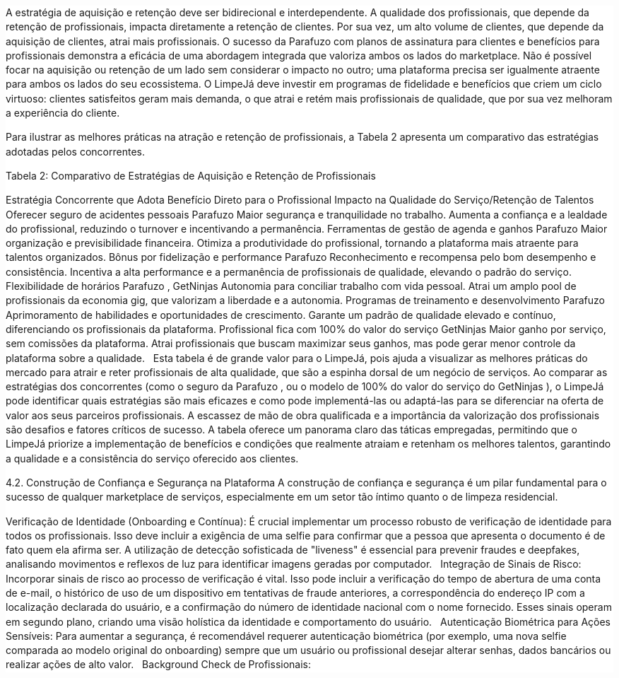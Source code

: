 A estratégia de aquisição e retenção deve ser bidirecional e interdependente. A qualidade dos profissionais, que depende da retenção de profissionais, impacta diretamente a retenção de clientes. Por sua vez, um alto volume de clientes, que depende da aquisição de clientes, atrai mais profissionais. O sucesso da Parafuzo com planos de assinatura para clientes e benefícios para profissionais  demonstra a eficácia de uma abordagem integrada que valoriza ambos os lados do marketplace. Não é possível focar na aquisição ou retenção de um lado sem considerar o impacto no outro; uma plataforma precisa ser igualmente atraente para ambos os lados do seu ecossistema. O LimpeJá deve investir em programas de fidelidade e benefícios que criem um ciclo virtuoso: clientes satisfeitos geram mais demanda, o que atrai e retém mais profissionais de qualidade, que por sua vez melhoram a experiência do cliente.   

Para ilustrar as melhores práticas na atração e retenção de profissionais, a Tabela 2 apresenta um comparativo das estratégias adotadas pelos concorrentes.

Tabela 2: Comparativo de Estratégias de Aquisição e Retenção de Profissionais

Estratégia	Concorrente que Adota	Benefício Direto para o Profissional	Impacto na Qualidade do Serviço/Retenção de Talentos
Oferecer seguro de acidentes pessoais	Parafuzo 	Maior segurança e tranquilidade no trabalho.	Aumenta a confiança e a lealdade do profissional, reduzindo o turnover e incentivando a permanência.
Ferramentas de gestão de agenda e ganhos	Parafuzo 	Maior organização e previsibilidade financeira.	Otimiza a produtividade do profissional, tornando a plataforma mais atraente para talentos organizados.
Bônus por fidelização e performance	Parafuzo 	Reconhecimento e recompensa pelo bom desempenho e consistência.	Incentiva a alta performance e a permanência de profissionais de qualidade, elevando o padrão do serviço.
Flexibilidade de horários	Parafuzo , GetNinjas 	Autonomia para conciliar trabalho com vida pessoal.	Atrai um amplo pool de profissionais da economia gig, que valorizam a liberdade e a autonomia.
Programas de treinamento e desenvolvimento	Parafuzo 	Aprimoramento de habilidades e oportunidades de crescimento.	Garante um padrão de qualidade elevado e contínuo, diferenciando os profissionais da plataforma.
Profissional fica com 100% do valor do serviço	GetNinjas 	Maior ganho por serviço, sem comissões da plataforma.	Atrai profissionais que buscam maximizar seus ganhos, mas pode gerar menor controle da plataforma sobre a qualidade.
  
Esta tabela é de grande valor para o LimpeJá, pois ajuda a visualizar as melhores práticas do mercado para atrair e reter profissionais de alta qualidade, que são a espinha dorsal de um negócio de serviços. Ao comparar as estratégias dos concorrentes (como o seguro da Parafuzo , ou o modelo de 100% do valor do serviço do GetNinjas ), o LimpeJá pode identificar quais estratégias são mais eficazes e como pode implementá-las ou adaptá-las para se diferenciar na oferta de valor aos seus parceiros profissionais. A escassez de mão de obra qualificada  e a importância da valorização dos profissionais  são desafios e fatores críticos de sucesso. A tabela oferece um panorama claro das táticas empregadas, permitindo que o LimpeJá priorize a implementação de benefícios e condições que realmente atraiam e retenham os melhores talentos, garantindo a qualidade e a consistência do serviço oferecido aos clientes.   

4.2. Construção de Confiança e Segurança na Plataforma
A construção de confiança e segurança é um pilar fundamental para o sucesso de qualquer marketplace de serviços, especialmente em um setor tão íntimo quanto o de limpeza residencial.

Verificação de Identidade (Onboarding e Contínua): É crucial implementar um processo robusto de verificação de identidade para todos os profissionais. Isso deve incluir a exigência de uma selfie para confirmar que a pessoa que apresenta o documento é de fato quem ela afirma ser. A utilização de detecção sofisticada de "liveness" é essencial para prevenir fraudes e deepfakes, analisando movimentos e reflexos de luz para identificar imagens geradas por computador.   
Integração de Sinais de Risco: Incorporar sinais de risco ao processo de verificação é vital. Isso pode incluir a verificação do tempo de abertura de uma conta de e-mail, o histórico de uso de um dispositivo em tentativas de fraude anteriores, a correspondência do endereço IP com a localização declarada do usuário, e a confirmação do número de identidade nacional com o nome fornecido. Esses sinais operam em segundo plano, criando uma visão holística da identidade e comportamento do usuário.   
Autenticação Biométrica para Ações Sensíveis: Para aumentar a segurança, é recomendável requerer autenticação biométrica (por exemplo, uma nova selfie comparada ao modelo original do onboarding) sempre que um usuário ou profissional desejar alterar senhas, dados bancários ou realizar ações de alto valor.   
Background Check de Profissionais:
